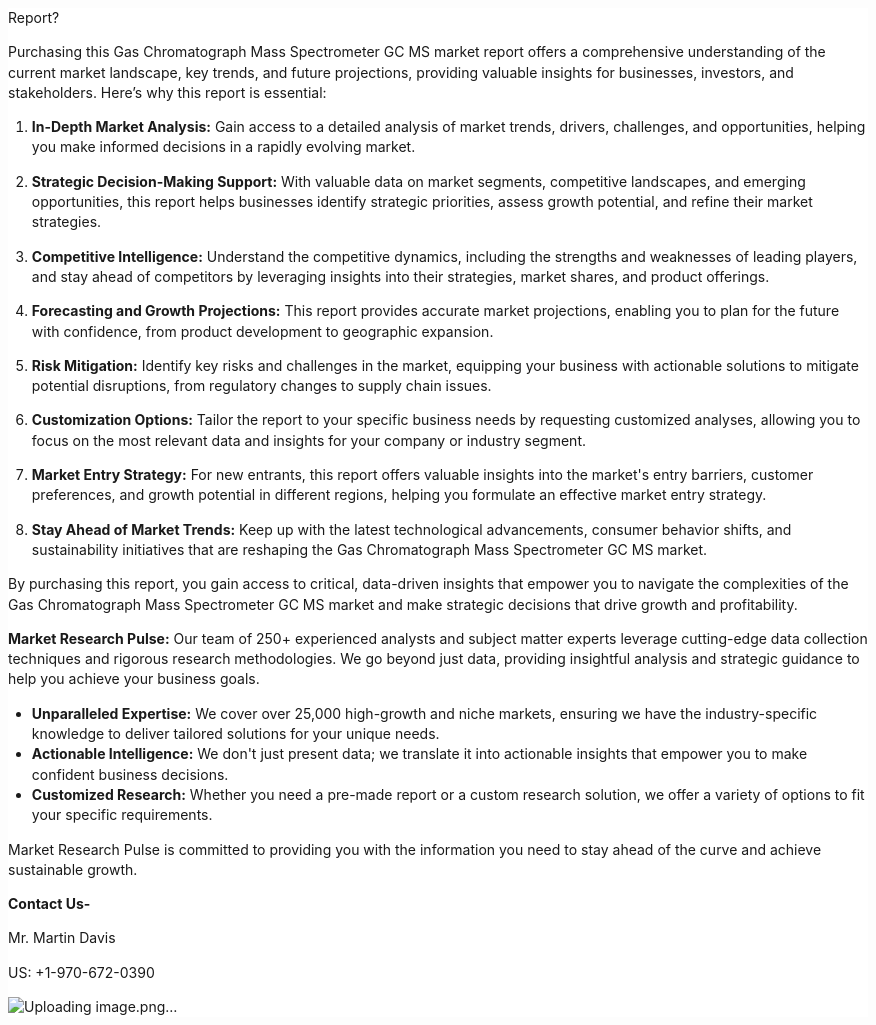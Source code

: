 Report?</strong></p><p>Purchasing this Gas Chromatograph Mass Spectrometer GC MS market report offers a comprehensive understanding of the current market landscape, key trends, and future projections, providing valuable insights for businesses, investors, and stakeholders. Here&rsquo;s why this report is essential:</p><ol><li><p><strong>In-Depth Market Analysis:</strong> Gain access to a detailed analysis of market trends, drivers, challenges, and opportunities, helping you make informed decisions in a rapidly evolving market.</p></li><li><p><strong>Strategic Decision-Making Support:</strong> With valuable data on market segments, competitive landscapes, and emerging opportunities, this report helps businesses identify strategic priorities, assess growth potential, and refine their market strategies.</p></li><li><p><strong>Competitive Intelligence:</strong> Understand the competitive dynamics, including the strengths and weaknesses of leading players, and stay ahead of competitors by leveraging insights into their strategies, market shares, and product offerings.</p></li><li><p><strong>Forecasting and Growth Projections:</strong> This report provides accurate market projections, enabling you to plan for the future with confidence, from product development to geographic expansion.</p></li><li><p><strong>Risk Mitigation:</strong> Identify key risks and challenges in the market, equipping your business with actionable solutions to mitigate potential disruptions, from regulatory changes to supply chain issues.</p></li><li><p><strong>Customization Options:</strong> Tailor the report to your specific business needs by requesting customized analyses, allowing you to focus on the most relevant data and insights for your company or industry segment.</p></li><li><p><strong>Market Entry Strategy:</strong> For new entrants, this report offers valuable insights into the market's entry barriers, customer preferences, and growth potential in different regions, helping you formulate an effective market entry strategy.</p></li><li><p><strong>Stay Ahead of Market Trends:</strong> Keep up with the latest technological advancements, consumer behavior shifts, and sustainability initiatives that are reshaping the Gas Chromatograph Mass Spectrometer GC MS market.</p></li></ol><p>By purchasing this report, you gain access to critical, data-driven insights that empower you to navigate the complexities of the Gas Chromatograph Mass Spectrometer GC MS market and make strategic decisions that drive growth and profitability.</p><p><strong>Market Research Pulse:</strong>&nbsp;Our team of 250+ experienced analysts and subject matter experts leverage cutting-edge data collection techniques and rigorous research methodologies. We go beyond just data, providing insightful analysis and strategic guidance to help you achieve your business goals.</p><ul><li><strong>Unparalleled Expertise:</strong>&nbsp;We cover over 25,000 high-growth and niche markets, ensuring we have the industry-specific knowledge to deliver tailored solutions for your unique needs.</li><li><strong>Actionable Intelligence:</strong>&nbsp;We don't just present data; we translate it into actionable insights that empower you to make confident business decisions.</li><li><strong>Customized Research:</strong>&nbsp;Whether you need a pre-made report or a custom research solution, we offer a variety of options to fit your specific requirements.</li></ul><p>Market Research Pulse is committed to providing you with the information you need to stay ahead of the curve and achieve sustainable growth.</p><p><strong>Contact Us-</strong></p><p>Mr. Martin Davis</p><p>US: +1-970-672-0390</p>
![Uploading image.png…]()
